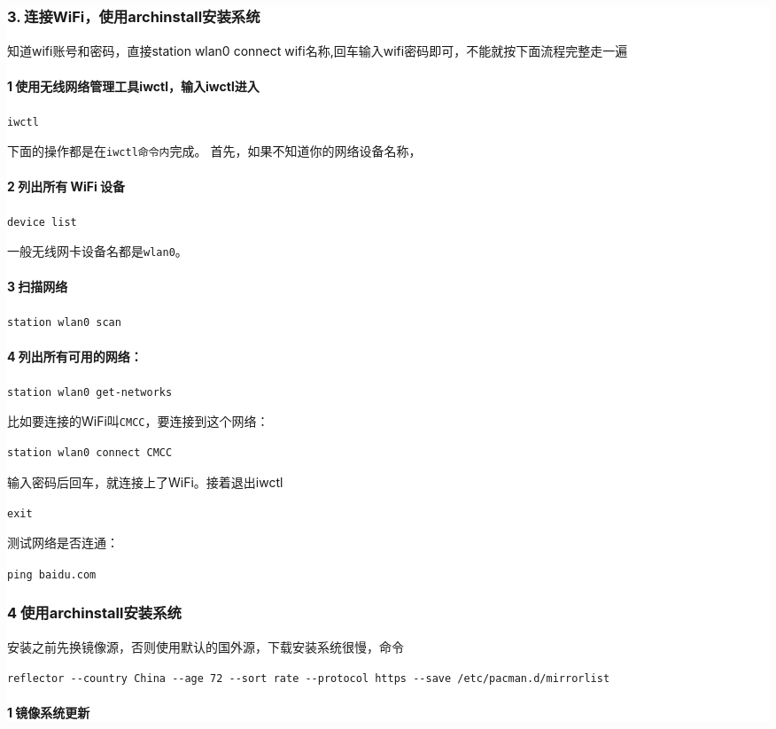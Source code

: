 ### 3. 连接WiFi，使用archinstall安装系统

知道wifi账号和密码，直接station wlan0 connect wifi名称,回车输入wifi密码即可，不能就按下面流程完整走一遍

#### 1 使用无线网络管理工具iwctl，输入iwctl进入

```shell
iwctl
```

下面的操作都是在`iwctl命令内`完成。
 首先，如果不知道你的网络设备名称，

#### 2 列出所有 WiFi 设备

```shell
device list
```

一般无线网卡设备名都是`wlan0`。

#### 3 扫描网络

```shell
station wlan0 scan
```

#### 4 列出所有可用的网络：

```shell
station wlan0 get-networks
```

比如要连接的WiFi叫`CMCC`，要连接到这个网络：

```shell
station wlan0 connect CMCC
```

输入密码后回车，就连接上了WiFi。接着退出iwctl

```shell
exit
```

测试网络是否连通：

```shell
ping baidu.com
```

### 4 使用archinstall安装系统

安装之前先换镜像源，否则使用默认的国外源，下载安装系统很慢，命令

```
reflector --country China --age 72 --sort rate --protocol https --save /etc/pacman.d/mirrorlist
```

#### 1 镜像系统更新
